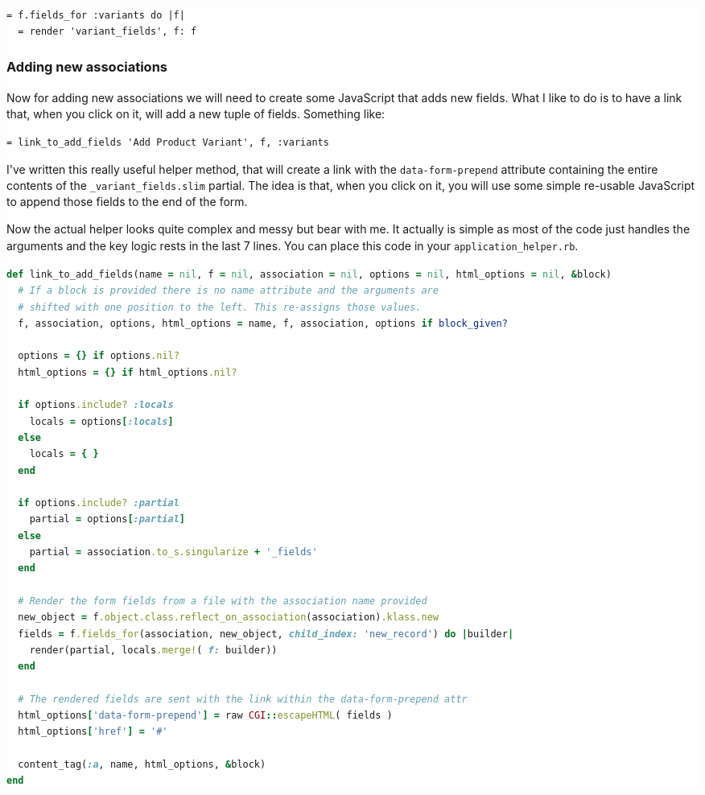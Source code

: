 ```slim
= f.fields_for :variants do |f|
  = render 'variant_fields', f: f
```

### Adding new associations

Now for adding new associations we will need to create some JavaScript that
adds new fields. What I like to do is to have a link that, when you click on it,
will add a new tuple of fields. Something like:

```slim
= link_to_add_fields 'Add Product Variant', f, :variants
```

I've written this really useful helper method, that will create a link with the
`data-form-prepend` attribute containing the entire contents of the
`_variant_fields.slim` partial. The idea is that, when you click on it, you will
use some simple re-usable JavaScript to append those fields to the end of the
form.

Now the actual helper looks quite complex and messy but bear with me. It
actually is simple as most of the code just handles the arguments and the key
logic rests in the last 7 lines. You can place this code in your
`application_helper.rb`.

```ruby
def link_to_add_fields(name = nil, f = nil, association = nil, options = nil, html_options = nil, &block)
  # If a block is provided there is no name attribute and the arguments are
  # shifted with one position to the left. This re-assigns those values.
  f, association, options, html_options = name, f, association, options if block_given?

  options = {} if options.nil?
  html_options = {} if html_options.nil?

  if options.include? :locals
    locals = options[:locals]
  else
    locals = { }
  end

  if options.include? :partial
    partial = options[:partial]
  else
    partial = association.to_s.singularize + '_fields'
  end

  # Render the form fields from a file with the association name provided
  new_object = f.object.class.reflect_on_association(association).klass.new
  fields = f.fields_for(association, new_object, child_index: 'new_record') do |builder|
    render(partial, locals.merge!( f: builder))
  end

  # The rendered fields are sent with the link within the data-form-prepend attr
  html_options['data-form-prepend'] = raw CGI::escapeHTML( fields )
  html_options['href'] = '#'

  content_tag(:a, name, html_options, &block)
end
```


[strong-params]: http://edgeapi.rubyonrails.org/classes/ActionController/StrongParameters.html
[nested-attrs]: http://api.rubyonrails.org/classes/ActiveRecord/NestedAttributes/ClassMethods.html